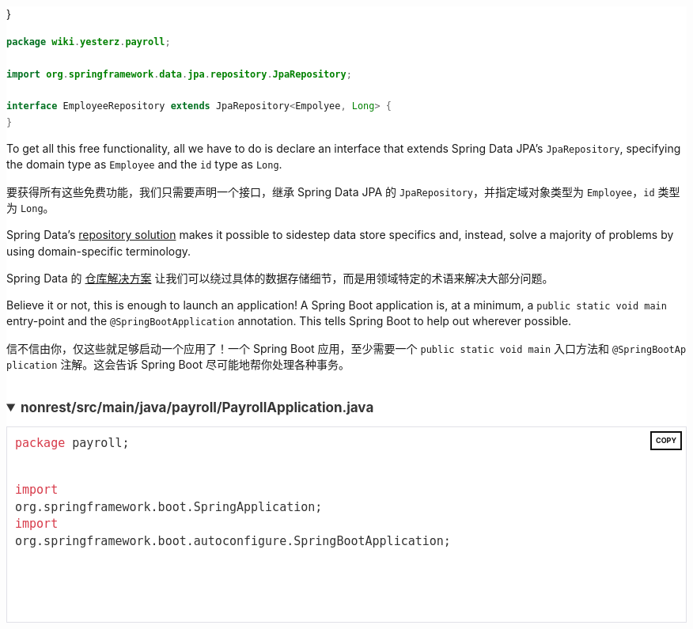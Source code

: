 }</code></pre></div></div></div></details>

```java
package wiki.yesterz.payroll;

import org.springframework.data.jpa.repository.JpaRepository;

interface EmployeeRepository extends JpaRepository<Empolyee, Long> {
}

```

To get all this free functionality, all we have to do is declare an interface that extends Spring Data JPA’s `JpaRepository`, specifying the domain type as `Employee` and the `id` type as `Long`.

要获得所有这些免费功能，我们只需要声明一个接口，继承 Spring Data JPA 的 `JpaRepository`，并指定域对象类型为 `Employee`，`id` 类型为 `Long`。

Spring Data’s [repository solution](https://docs.spring.io/spring-data/jpa/reference/repositories.html) makes it possible to sidestep data store specifics and, instead, solve a majority of problems by using domain-specific terminology.

Spring Data 的 [仓库解决方案](https://docs.spring.io/spring-data/jpa/reference/repositories.html) 让我们可以绕过具体的数据存储细节，而是用领域特定的术语来解决大部分问题。

Believe it or not, this is enough to launch an application! A Spring Boot application is, at a minimum, a `public static void main` entry-point and the `@SpringBootApplication` annotation. This tells Spring Boot to help out wherever possible.

信不信由你，仅这些就足够启动一个应用了！一个 Spring Boot 应用，至少需要一个 `public static void main` 入口方法和 `@SpringBootApplication` 注解。这会告诉 Spring Boot 尽可能地帮你处理各种事务。

<details open="" style="box-sizing: inherit;"><summary class="title" style="box-sizing: inherit; word-break: break-word; color: rgb(54, 54, 54); font-size: 17px; font-weight: 700; line-height: 1.125; margin-bottom: 0.5rem; padding-top: 1.5rem;">nonrest/src/main/java/payroll/PayrollApplication.java</summary><div class="content" style="box-sizing: inherit;"><div class="listingblock" style="box-sizing: inherit; margin: 1rem 0px;"><div class="content" style="box-sizing: inherit;"><pre class="prettyprint highlight" style="box-sizing: inherit; margin: 0px; padding: 10px; -webkit-font-smoothing: auto; font-family: Monaco, monospace; overflow-wrap: normal; background: rgb(255, 255, 255); color: rgb(74, 74, 74); font-size: 15px; overflow-x: auto; white-space: pre; border: 1px solid rgb(225, 225, 232); position: relative;"><code data-lang="java" class="hljs java" style="box-sizing: inherit; -webkit-font-smoothing: auto; font-family: Monaco, monospace; color: rgb(51, 51, 51); font-size: 15px; font-weight: 400; padding: 0px; background: rgb(255, 255, 255); display: block; overflow-x: auto; border: none; white-space: pre-wrap; word-break: break-word;"><button aria-live="Copy" class="button is-spring is-copy" style="box-sizing: inherit; margin: 0px; font-family: BlinkMacSystemFont, -apple-system, &quot;Segoe UI&quot;, Roboto, Oxygen, Ubuntu, Cantarell, &quot;Fira Sans&quot;, &quot;Droid Sans&quot;, &quot;Helvetica Neue&quot;, Helvetica, Arial, sans-serif; align-items: center; appearance: none; border: 2px solid rgb(17, 17, 17); border-radius: 0px; box-shadow: none; display: inline-block; font-size: 9px; height: auto; justify-content: center; line-height: 20px; padding: 0px 5px; position: absolute; vertical-align: top; user-select: none; background: transparent; color: rgb(17, 17, 17); cursor: pointer; text-align: center; white-space: nowrap; font-weight: 700; overflow: hidden; text-transform: uppercase; transition: color 0.2s ease-in-out; z-index: 0; right: 5px; top: 5px;">Copy</button><span class="hljs-keyword" style="box-sizing: inherit; font-style: inherit; font-weight: inherit; color: rgb(215, 58, 73);">package</span> payroll;

<span class="hljs-keyword" style="box-sizing: inherit; font-style: inherit; font-weight: inherit; color: rgb(215, 58, 73);">import</span> org.springframework.boot.SpringApplication;
<span class="hljs-keyword" style="box-sizing: inherit; font-style: inherit; font-weight: inherit; color: rgb(215, 58, 73);">import</span> org.springframework.boot.autoconfigure.SpringBootApplication;
